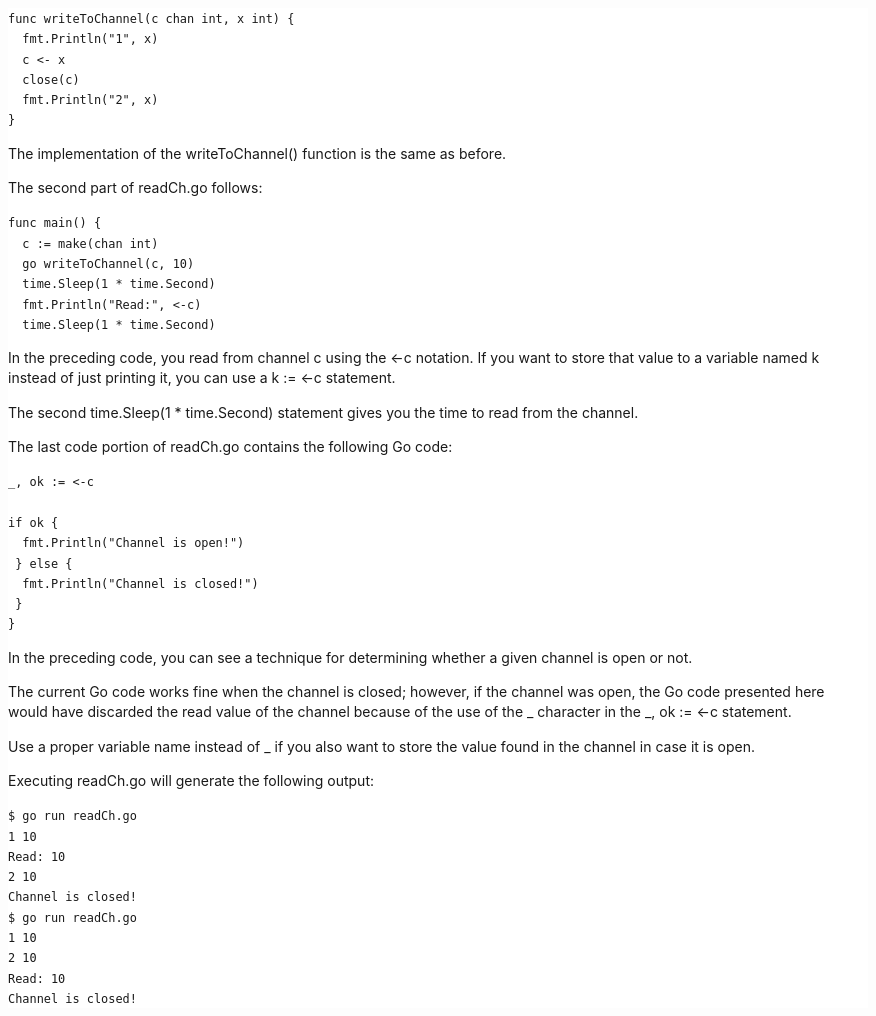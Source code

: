     func writeToChannel(c chan int, x int) {
      fmt.Println("1", x)
      c <- x
      close(c)
      fmt.Println("2", x)
    }

The implementation of the writeToChannel() function is the same as before.

The second part of readCh.go follows:


    func main() {
      c := make(chan int)
      go writeToChannel(c, 10)
      time.Sleep(1 * time.Second)
      fmt.Println("Read:", <-c)
      time.Sleep(1 * time.Second)

In the preceding code, you read from channel c using the <-c notation. If you want to store that value to a variable named k instead of just printing it, you can use a k := <-c statement. 

The second time.Sleep(1 * time.Second) statement gives you the time to read from the channel.

The last code portion of readCh.go contains the following Go code:


    _, ok := <-c
    
    if ok {
      fmt.Println("Channel is open!")
     } else {
      fmt.Println("Channel is closed!")
     }
    }

In the preceding code, you can see a technique for determining whether a given channel is open or not. 

The current Go code works fine when the channel is closed; however, if the channel was open, the Go code presented here would have discarded the read value of the channel because of the use of the _ character in the _, ok := <-c statement.

Use a proper variable name instead of _ if you also want to store the value found in the channel in case it is open.

Executing readCh.go will generate the following output:


    $ go run readCh.go
    1 10
    Read: 10
    2 10
    Channel is closed!
    $ go run readCh.go
    1 10
    2 10
    Read: 10
    Channel is closed!
